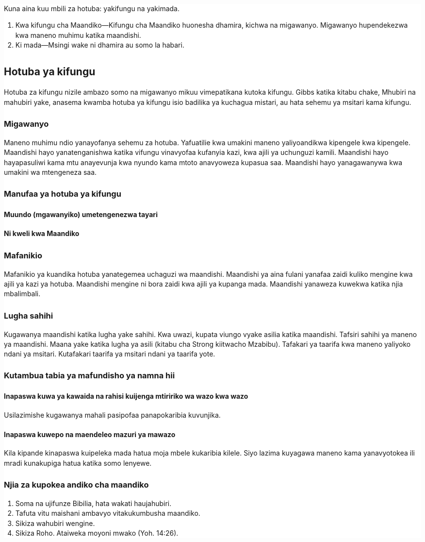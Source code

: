 Kuna aina kuu mbili za hotuba: yakifungu na yakimada.

1. Kwa kifungu cha Maandiko—Kifungu cha Maandiko huonesha dhamira, kichwa na migawanyo. Migawanyo hupendekezwa kwa maneno muhimu katika maandishi.
2. Ki mada—Msingi wake ni dhamira au somo la habari.

## Hotuba ya kifungu

Hotuba za kifungu nizile ambazo somo na migawanyo mikuu vimepatikana kutoka kifungu. Gibbs katika kitabu chake, Mhubiri na mahubiri yake, anasema kwamba hotuba ya kifungu isio badilika ya kuchagua mistari, au hata sehemu ya msitari kama kifungu.

### Migawanyo

Maneno muhimu ndio yanayofanya sehemu za hotuba. Yafuatilie kwa umakini maneno yaliyoandikwa kipengele kwa kipengele. Maandishi hayo yanatenganishwa katika vifungu vinavyofaa kufanyia kazi, kwa ajili ya uchunguzi kamili. Maandishi hayo hayapasuliwi kama mtu anayevunja kwa nyundo kama mtoto anavyoweza kupasua saa. Maandishi hayo yanagawanywa kwa umakini wa mtengeneza saa. 

### Manufaa ya hotuba ya kifungu

#### Muundo (mgawanyiko) umetengenezwa tayari

#### Ni kweli kwa Maandiko

### Mafanikio

Mafanikio ya kuandika hotuba yanategemea uchaguzi wa maandishi. Maandishi ya aina fulani yanafaa zaidi kuliko mengine kwa ajili ya kazi ya hotuba. Maandishi mengine ni bora zaidi kwa ajili ya kupanga mada. Maandishi yanaweza kuwekwa katika njia mbalimbali.

### Lugha sahihi

Kugawanya maandishi katika lugha yake sahihi. Kwa uwazi, kupata viungo vyake asilia katika maandishi. Tafsiri sahihi ya maneno ya maandishi. Maana yake katika lugha ya asili (kitabu cha Strong kiitwacho Mzabibu). Tafakari ya taarifa kwa maneno yaliyoko ndani ya msitari. Kutafakari taarifa ya msitari ndani ya taarifa yote.

### Kutambua tabia ya mafundisho ya namna hii

#### Inapaswa kuwa ya kawaida na rahisi kuijenga mtiririko wa wazo kwa wazo

Usilazimishe kugawanya mahali pasipofaa panapokaribia kuvunjika.

#### Inapaswa kuwepo na maendeleo mazuri ya mawazo

Kila kipande kinapaswa kuipeleka mada hatua moja mbele kukaribia kilele. Siyo lazima kuyagawa maneno kama yanavyotokea ili mradi kunakupiga hatua katika somo lenyewe. 

### Njia za kupokea andiko cha maandiko

1. Soma na ujifunze Bibilia, hata wakati haujahubiri.
2. Tafuta vitu maishani ambavyo vitakukumbusha maandiko.
3. Sikiza wahubiri wengine.
4. Sikiza Roho. Ataiweka moyoni mwako (Yoh. 14:26).
